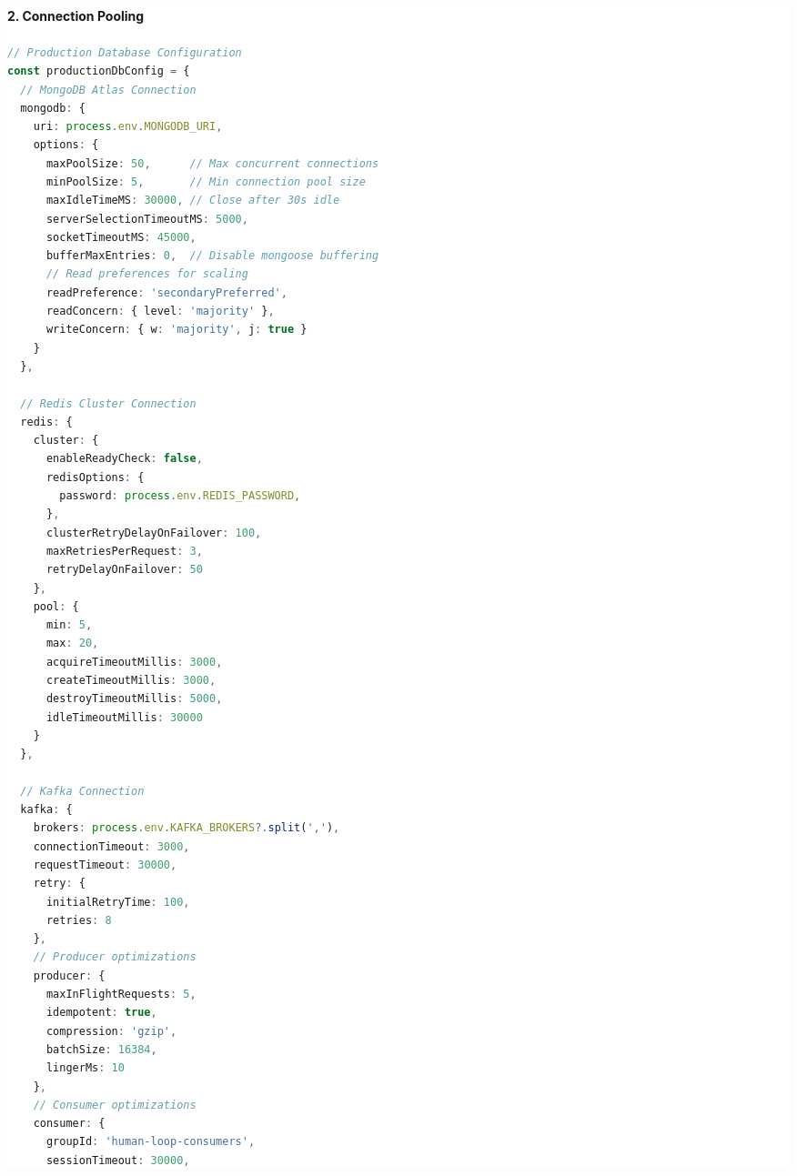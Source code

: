 #### 2. **Connection Pooling**

```typescript
// Production Database Configuration
const productionDbConfig = {
  // MongoDB Atlas Connection
  mongodb: {
    uri: process.env.MONGODB_URI,
    options: {
      maxPoolSize: 50,      // Max concurrent connections
      minPoolSize: 5,       // Min connection pool size
      maxIdleTimeMS: 30000, // Close after 30s idle
      serverSelectionTimeoutMS: 5000,
      socketTimeoutMS: 45000,
      bufferMaxEntries: 0,  // Disable mongoose buffering
      // Read preferences for scaling
      readPreference: 'secondaryPreferred',
      readConcern: { level: 'majority' },
      writeConcern: { w: 'majority', j: true }
    }
  },
  
  // Redis Cluster Connection
  redis: {
    cluster: {
      enableReadyCheck: false,
      redisOptions: {
        password: process.env.REDIS_PASSWORD,
      },
      clusterRetryDelayOnFailover: 100,
      maxRetriesPerRequest: 3,
      retryDelayOnFailover: 50
    },
    pool: {
      min: 5,
      max: 20,
      acquireTimeoutMillis: 3000,
      createTimeoutMillis: 3000,
      destroyTimeoutMillis: 5000,
      idleTimeoutMillis: 30000
    }
  },
  
  // Kafka Connection
  kafka: {
    brokers: process.env.KAFKA_BROKERS?.split(','),
    connectionTimeout: 3000,
    requestTimeout: 30000,
    retry: {
      initialRetryTime: 100,
      retries: 8
    },
    // Producer optimizations
    producer: {
      maxInFlightRequests: 5,
      idempotent: true,
      compression: 'gzip',
      batchSize: 16384,
      lingerMs: 10
    },
    // Consumer optimizations
    consumer: {
      groupId: 'human-loop-consumers',
      sessionTimeout: 30000,
```
